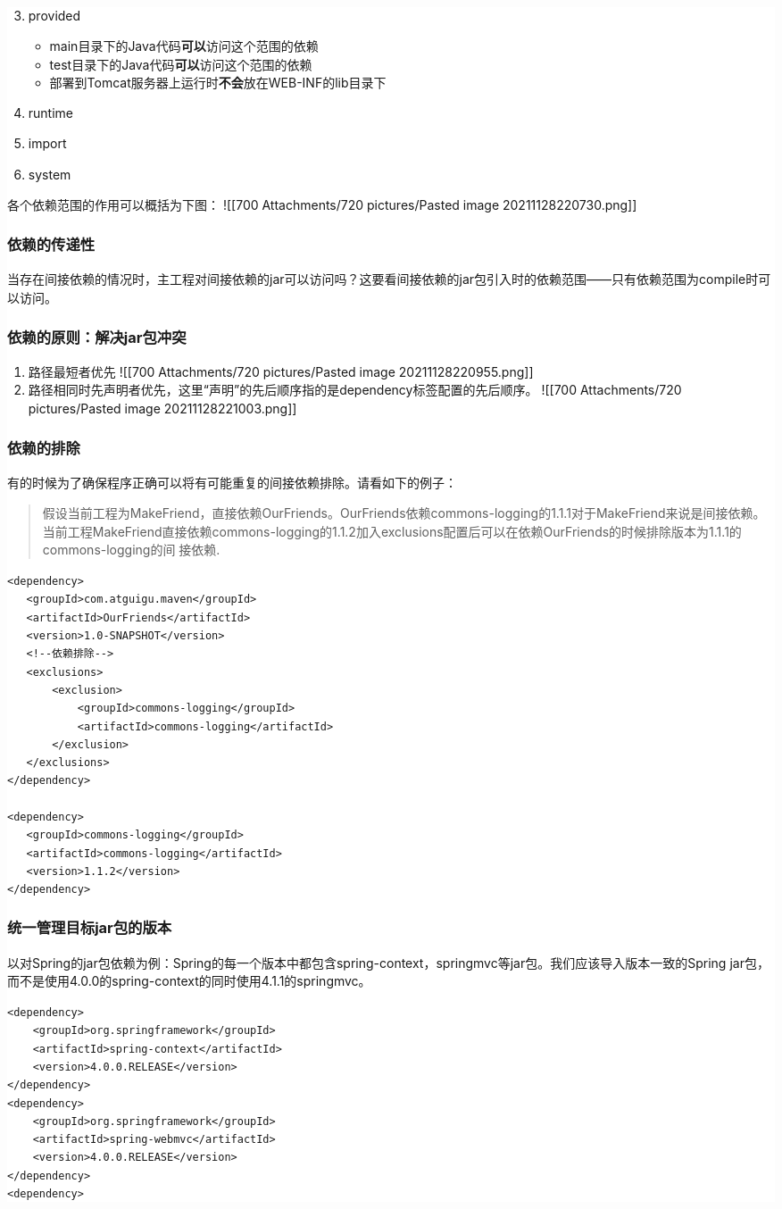 3. provided
	- main目录下的Java代码**可以**访问这个范围的依赖
	- test目录下的Java代码**可以**访问这个范围的依赖
	- 部署到Tomcat服务器上运行时**不会**放在WEB-INF的lib目录下

4. runtime
5. import
6. system

各个依赖范围的作用可以概括为下图：
![[700 Attachments/720 pictures/Pasted image 20211128220730.png]]
### 依赖的传递性

当存在间接依赖的情况时，主工程对间接依赖的jar可以访问吗？这要看间接依赖的jar包引入时的依赖范围——只有依赖范围为compile时可以访问。


### 依赖的原则：解决jar包冲突
1. 路径最短者优先
![[700 Attachments/720 pictures/Pasted image 20211128220955.png]]
2. 路径相同时先声明者优先，这里“声明”的先后顺序指的是dependency标签配置的先后顺序。
![[700 Attachments/720 pictures/Pasted image 20211128221003.png]]

### 依赖的排除
有的时候为了确保程序正确可以将有可能重复的间接依赖排除。请看如下的例子：
> 假设当前工程为MakeFriend，直接依赖OurFriends。OurFriends依赖commons-logging的1.1.1对于MakeFriend来说是间接依赖。当前工程MakeFriend直接依赖commons-logging的1.1.2加入exclusions配置后可以在依赖OurFriends的时候排除版本为1.1.1的commons-logging的间 接依赖.
 ```
<dependency>
    <groupId>com.atguigu.maven</groupId>
    <artifactId>OurFriends</artifactId>
    <version>1.0-SNAPSHOT</version>
    <!--依赖排除-->
    <exclusions>
        <exclusion>
            <groupId>commons-logging</groupId>
            <artifactId>commons-logging</artifactId>
        </exclusion>
    </exclusions>
</dependency>

<dependency>
    <groupId>commons-logging</groupId>
    <artifactId>commons-logging</artifactId>
    <version>1.1.2</version>
</dependency>
```

### 统一管理目标jar包的版本

以对Spring的jar包依赖为例：Spring的每一个版本中都包含spring-context，springmvc等jar包。我们应该导入版本一致的Spring jar包，而不是使用4.0.0的spring-context的同时使用4.1.1的springmvc。
```
<dependency>
    <groupId>org.springframework</groupId>
    <artifactId>spring-context</artifactId>
    <version>4.0.0.RELEASE</version>
</dependency>
<dependency>
    <groupId>org.springframework</groupId>
    <artifactId>spring-webmvc</artifactId>
    <version>4.0.0.RELEASE</version>
</dependency>
<dependency>
```